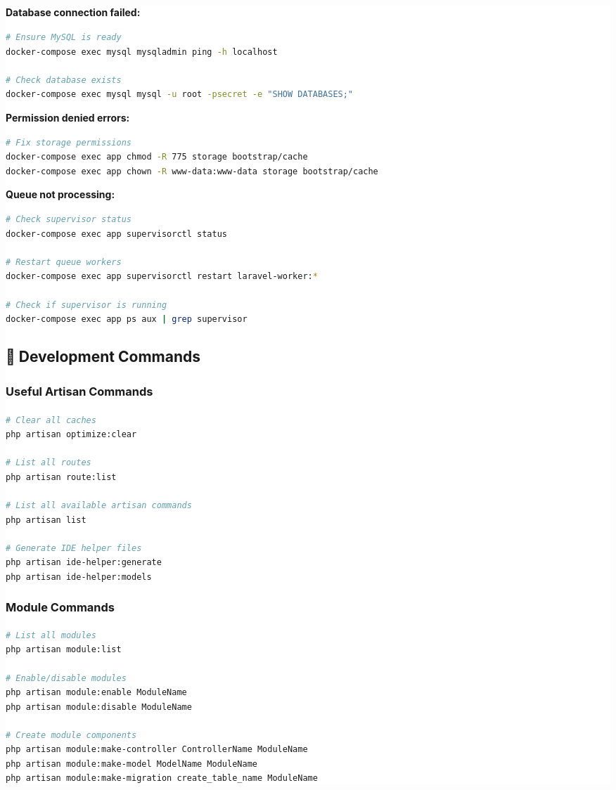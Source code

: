 **Database connection failed:**
```bash
# Ensure MySQL is ready
docker-compose exec mysql mysqladmin ping -h localhost

# Check database exists
docker-compose exec mysql mysql -u root -psecret -e "SHOW DATABASES;"
```

**Permission denied errors:**
```bash
# Fix storage permissions
docker-compose exec app chmod -R 775 storage bootstrap/cache
docker-compose exec app chown -R www-data:www-data storage bootstrap/cache
```

**Queue not processing:**
```bash
# Check supervisor status
docker-compose exec app supervisorctl status

# Restart queue workers
docker-compose exec app supervisorctl restart laravel-worker:*

# Check if supervisor is running
docker-compose exec app ps aux | grep supervisor
```

## 🔧 Development Commands

### Useful Artisan Commands

```bash
# Clear all caches
php artisan optimize:clear

# List all routes
php artisan route:list

# List all available artisan commands
php artisan list

# Generate IDE helper files
php artisan ide-helper:generate
php artisan ide-helper:models
```

### Module Commands

```bash
# List all modules
php artisan module:list

# Enable/disable modules
php artisan module:enable ModuleName
php artisan module:disable ModuleName

# Create module components
php artisan module:make-controller ControllerName ModuleName
php artisan module:make-model ModelName ModuleName
php artisan module:make-migration create_table_name ModuleName
```
